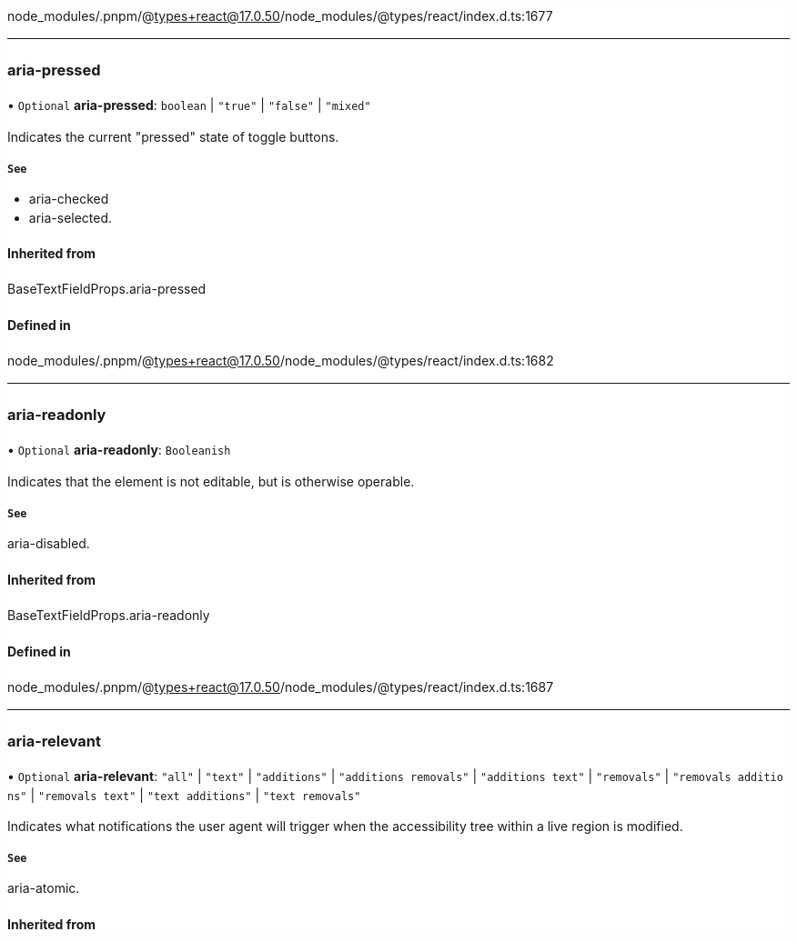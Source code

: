 node_modules/.pnpm/@types+react@17.0.50/node_modules/@types/react/index.d.ts:1677

___

### aria-pressed

• `Optional` **aria-pressed**: `boolean` \| ``"true"`` \| ``"false"`` \| ``"mixed"``

Indicates the current "pressed" state of toggle buttons.

**`See`**

 - aria-checked
 - aria-selected.

#### Inherited from

BaseTextFieldProps.aria-pressed

#### Defined in

node_modules/.pnpm/@types+react@17.0.50/node_modules/@types/react/index.d.ts:1682

___

### aria-readonly

• `Optional` **aria-readonly**: `Booleanish`

Indicates that the element is not editable, but is otherwise operable.

**`See`**

aria-disabled.

#### Inherited from

BaseTextFieldProps.aria-readonly

#### Defined in

node_modules/.pnpm/@types+react@17.0.50/node_modules/@types/react/index.d.ts:1687

___

### aria-relevant

• `Optional` **aria-relevant**: ``"all"`` \| ``"text"`` \| ``"additions"`` \| ``"additions removals"`` \| ``"additions text"`` \| ``"removals"`` \| ``"removals additions"`` \| ``"removals text"`` \| ``"text additions"`` \| ``"text removals"``

Indicates what notifications the user agent will trigger when the accessibility tree within a live region is modified.

**`See`**

aria-atomic.

#### Inherited from
